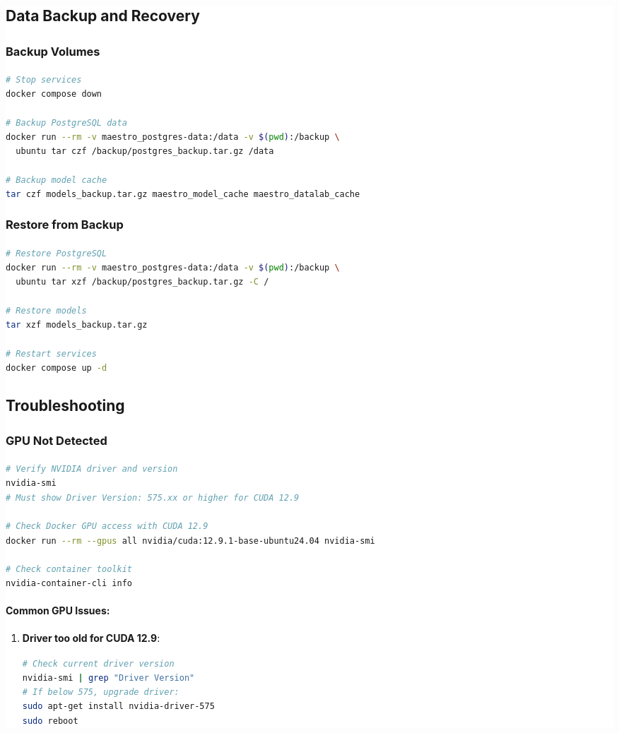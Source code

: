 ## Data Backup and Recovery

### Backup Volumes

```bash
# Stop services
docker compose down

# Backup PostgreSQL data
docker run --rm -v maestro_postgres-data:/data -v $(pwd):/backup \
  ubuntu tar czf /backup/postgres_backup.tar.gz /data

# Backup model cache
tar czf models_backup.tar.gz maestro_model_cache maestro_datalab_cache
```

### Restore from Backup

```bash
# Restore PostgreSQL
docker run --rm -v maestro_postgres-data:/data -v $(pwd):/backup \
  ubuntu tar xzf /backup/postgres_backup.tar.gz -C /

# Restore models
tar xzf models_backup.tar.gz

# Restart services
docker compose up -d
```

## Troubleshooting

### GPU Not Detected

```bash
# Verify NVIDIA driver and version
nvidia-smi
# Must show Driver Version: 575.xx or higher for CUDA 12.9

# Check Docker GPU access with CUDA 12.9
docker run --rm --gpus all nvidia/cuda:12.9.1-base-ubuntu24.04 nvidia-smi

# Check container toolkit
nvidia-container-cli info
```

#### Common GPU Issues:

1. **Driver too old for CUDA 12.9**:
   ```bash
   # Check current driver version
   nvidia-smi | grep "Driver Version"
   # If below 575, upgrade driver:
   sudo apt-get install nvidia-driver-575
   sudo reboot
   ```
